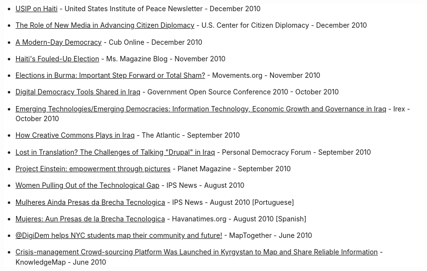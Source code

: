 	
  * [USIP on Haiti](http://view.newsletters.usip.org/?j=fe60157970640c7e7511&m=fecd15707d60067e&ls=fdef1777756200747d157671&l=fecb157671610479&s=fe1e13767160027b761079&jb=ffcf14&ju=fe2616717c65017f701379&r=0) - United States Institute of Peace Newsletter - December 2010

	
  * [The Role of New Media in Advancing Citizen Diplomacy](http://uscenterforcitizendiplomacy.org/images/pdfs/summit-reports/Roundtables/RT_Role-of-new-media.pdf) - U.S. Center for Citizen Diplomacy - December 2010

	
  * [A Modern-Day Democracy](http://lawrencecentral.highschoolmedia.org/archives/2522) - Cub Online - December 2010

	
  * [Haiti's Fouled-Up Election](http://msmagazine.com/blog/blog/2010/11/29/haitis-fouled-up-election/) - Ms. Magazine Blog - November 2010

	
  * [Elections in Burma: Important Step Forward or Total Sham?](http://www.movements.org/blog/entry/elections-in-burma-myanmar-free-and-fair-or-a-complete-sham/) - Movements.org - November 2010

	
  * [Digital Democracy Tools Shared in Iraq](http://goscon.org/digital-democracy-tools-shared-iraq) - Government Open Source Conference 2010 - October 2010

	
  * [Emerging Technologies/Emerging Democracies: Information Technology, Economic Growth and Governance in Iraq](http://www.irex.org/news/emerging-technologiesemerging-democracies-information-technology-economic-growth-and-governance) - Irex - October 2010

	
  * [How Creative Commons Plays in Iraq](http://www.theatlantic.com/technology/archive/2010/09/how-creative-commons-plays-in-iraq/63812/) - The Atlantic - September 2010

	
  * [Lost in Translation? The Challenges of Talking "Drupal" in Iraq](http://techpresident.com/blog-entry/lost-translation-challenges-talking-drupal-iraq) - Personal Democracy Forum - September 2010

	
  * [Project Einstein: empowerment through pictures](http://www.planet-mag.com/2010/features/roxanne-fequiere/project-einstein/) - Planet Magazine - September 2010

	
  * [Women Pulling Out of the Technological Gap](http://www.ipsnews.net/news.asp?idnews=52608) - IPS News - August 2010

	
  * [Mulheres Ainda Presas da Brecha Tecnologica](http://www.mwglobal.org/ipsbrasil.net/nota.php?idnews=6238) - IPS News - August 2010 [Portuguese]

	
  * [Mujeres: Aun Presas de la Brecha Tecnologica](http://www.havanatimes.org/sp/?p=7782) - Havanatimes.org - August 2010 [Spanish]

	
  * [@DigiDem helps NYC students map their community and future!](http://maptogether.org/blogs/jim/digital-democracy-future-now-community-mapping) - MapTogether - June 2010

	
  * [Crisis-management Crowd-sourcing Platform Was Launched in Kyrgystan to Map and Share Reliable Information](http://www.abdimom.com/blog/crisis-management-crowdsourcing-platform-was-launched-in-kyrgyzstan-to-map-and-share-reliable-information/) - KnowledgeMap - June 2010

	